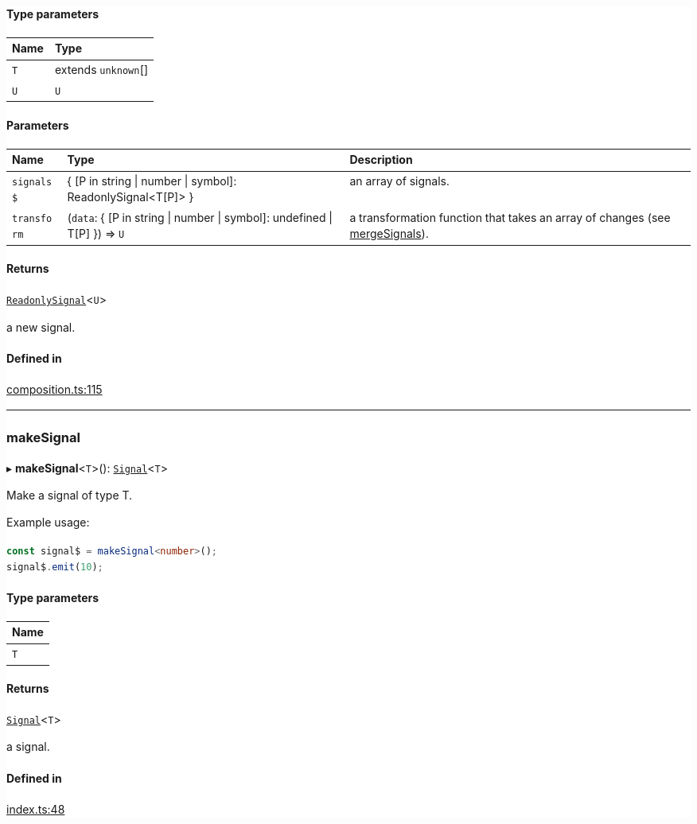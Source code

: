 #### Type parameters

| Name | Type |
| :------ | :------ |
| `T` | extends `unknown`[] |
| `U` | `U` |

#### Parameters

| Name | Type | Description |
| :------ | :------ | :------ |
| `signals$` | { [P in string \| number \| symbol]: ReadonlySignal<T[P]\> } | an array of signals. |
| `transform` | (`data`: { [P in string \| number \| symbol]: undefined \| T[P] }) => `U` | a transformation function that takes an array of changes (see [mergeSignals](README.md#mergesignals)). |

#### Returns

[`ReadonlySignal`](README.md#readonlysignal)<`U`\>

a new signal.

#### Defined in

[composition.ts:115](https://github.com/cdellacqua/signals.js/blob/main/src/lib/composition.ts#L115)

___

### makeSignal

▸ **makeSignal**<`T`\>(): [`Signal`](README.md#signal)<`T`\>

Make a signal of type T.

Example usage:
```ts
const signal$ = makeSignal<number>();
signal$.emit(10);
```

#### Type parameters

| Name |
| :------ |
| `T` |

#### Returns

[`Signal`](README.md#signal)<`T`\>

a signal.

#### Defined in

[index.ts:48](https://github.com/cdellacqua/signals.js/blob/main/src/lib/index.ts#L48)
